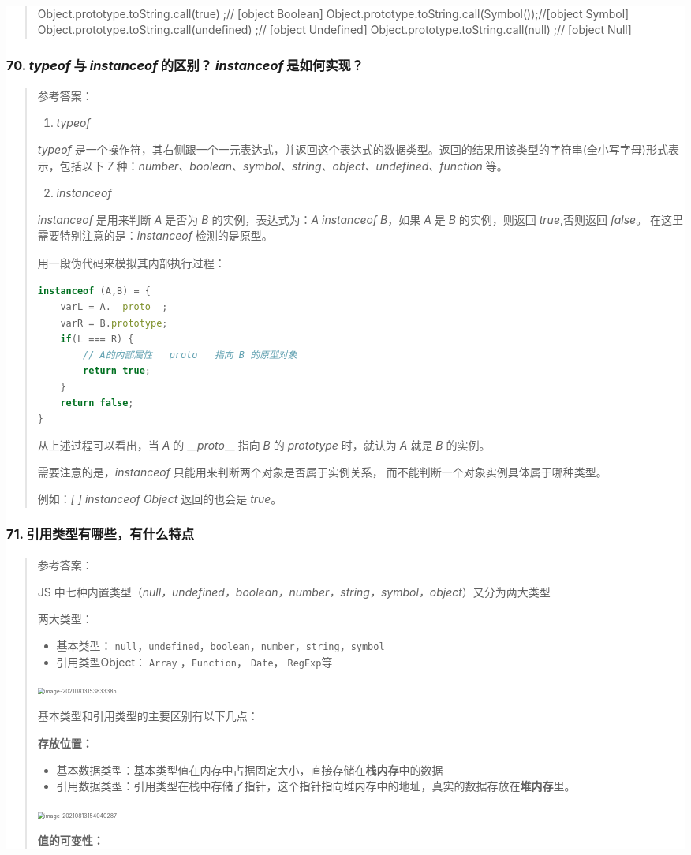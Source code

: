 > Object.prototype.toString.call(true) ;// [object Boolean]
> Object.prototype.toString.call(Symbol());//[object Symbol]
> Object.prototype.toString.call(undefined) ;// [object Undefined]
> Object.prototype.toString.call(null) ;// [object Null]
> ```

### 70. *typeof* 与 *instanceof* 的区别？ *instanceof* 是如何实现？

> 参考答案：
>
> 1. *typeof*
>
> *typeof* 是一个操作符，其右侧跟一个一元表达式，并返回这个表达式的数据类型。返回的结果用该类型的字符串(全小写字母)形式表示，包括以下 *7* 种：*number、boolean、symbol、string、object、undefined、function* 等。
>
> 2. *instanceof*
>
> *instanceof* 是用来判断 *A* 是否为 *B* 的实例，表达式为：*A instanceof B*，如果 *A* 是 *B* 的实例，则返回 *true*,否则返回 *false*。 在这里需要特别注意的是：*instanceof* 检测的是原型。
>
> 用一段伪代码来模拟其内部执行过程：
>
> ```js
> instanceof (A,B) = {
>     varL = A.__proto__;
>     varR = B.prototype;
>     if(L === R) {
>         // A的内部属性 __proto__ 指向 B 的原型对象
>         return true;
>     }
>     return false;
> }
> ```
>
> 从上述过程可以看出，当 *A* 的 \__*proto*__ 指向 *B* 的 *prototype* 时，就认为 *A* 就是 *B* 的实例。
>
> 需要注意的是，*instanceof* 只能用来判断两个对象是否属于实例关系， 而不能判断一个对象实例具体属于哪种类型。
>
> 例如：*[ ] instanceof Object* 返回的也会是 *true*。

### 71. 引用类型有哪些，有什么特点

>参考答案：
>
>JS 中七种内置类型（*null，undefined，boolean，number，string，symbol，object*）又分为两大类型
>
>两大类型：
>
>- 基本类型： `null`，`undefined`，`boolean`，`number`，`string`，`symbol`
>- 引用类型Object： `Array` ，`Function`， `Date`， `RegExp`等
>
><img src="https://xiejie-typora.oss-cn-chengdu.aliyuncs.com/2021-08-13-073833.png" alt="image-20210813153833385" style="zoom:50%;" />
>
>基本类型和引用类型的主要区别有以下几点：
>
>**存放位置：**
>
>- 基本数据类型：基本类型值在内存中占据固定大小，直接存储在**栈内存**中的数据
>- 引用数据类型：引用类型在栈中存储了指针，这个指针指向堆内存中的地址，真实的数据存放在**堆内存**里。
>
><img src="https://xiejie-typora.oss-cn-chengdu.aliyuncs.com/2021-08-13-074040.png" alt="image-20210813154040287" style="zoom:50%;" />
>
>**值的可变性：**